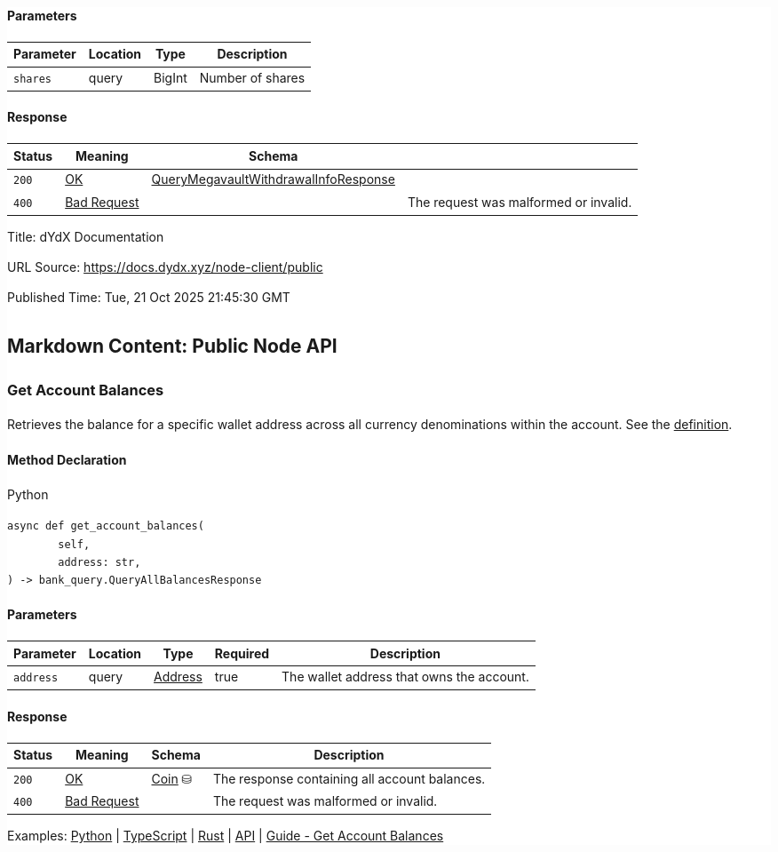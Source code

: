 #### Parameters

| Parameter | Location | Type | Description |
| --- | --- | --- | --- |
| `shares` | query | BigInt | Number of shares |

#### Response

| Status | Meaning | Schema |  |
| --- | --- | --- | --- |
| `200` | [OK](https://docs.dydx.xyz/types/ok) | [QueryMegavaultWithdrawalInfoResponse](https://docs.dydx.xyz/types/query_megavault_withdrawal_info_response) |  |
| `400` | [Bad Request](https://docs.dydx.xyz/types/bad-request) |  | The request was malformed or invalid. |
Title: dYdX Documentation

URL Source: https://docs.dydx.xyz/node-client/public

Published Time: Tue, 21 Oct 2025 21:45:30 GMT

Markdown Content:
Public Node API
---------------

### Get Account Balances

Retrieves the balance for a specific wallet address across all currency denominations within the account. See the [definition](https://github.com/cosmos/cosmos-sdk/tree/main/x/bank#allbalances).

#### Method Declaration

Python

```
async def get_account_balances(
        self,
        address: str,
) -> bank_query.QueryAllBalancesResponse
```

#### Parameters

| Parameter | Location | Type | Required | Description |
| --- | --- | --- | --- | --- |
| `address` | query | [Address](https://docs.dydx.xyz/types/address) | true | The wallet address that owns the account. |

#### Response

| Status | Meaning | Schema | Description |
| --- | --- | --- | --- |
| `200` | [OK](https://docs.dydx.xyz/types/ok) | [Coin](https://docs.dydx.xyz/types/coin) ⛁ | The response containing all account balances. |
| `400` | [Bad Request](https://docs.dydx.xyz/types/bad-request) |  | The request was malformed or invalid. |

Examples: [Python](https://github.com/dydxprotocol/v4-clients/blob/3e8c7e1b960291b7ef273962d374d9934a5c4d33/v4-client-py-v2/examples/validator_get_example.py#L20) | [TypeScript](https://github.com/dydxprotocol/v4-clients/blob/3e8c7e1b960291b7ef273962d374d9934a5c4d33/v4-client-js/examples/validator_get_example.ts#L17) | [Rust](https://github.com/dydxprotocol/v4-clients/blob/3e8c7e1b960291b7ef273962d374d9934a5c4d33/v4-client-rs/client/examples/validator_get.rs#L35o) | [API](https://test-dydx-rest.kingnodes.com/cosmos/bank/v1beta1/balances/dydx14zzueazeh0hj67cghhf9jypslcf9sh2n5k6art) | [Guide - Get Account Balances](https://docs.dydx.xyz/interaction/data/accounts#get-account-balances)
